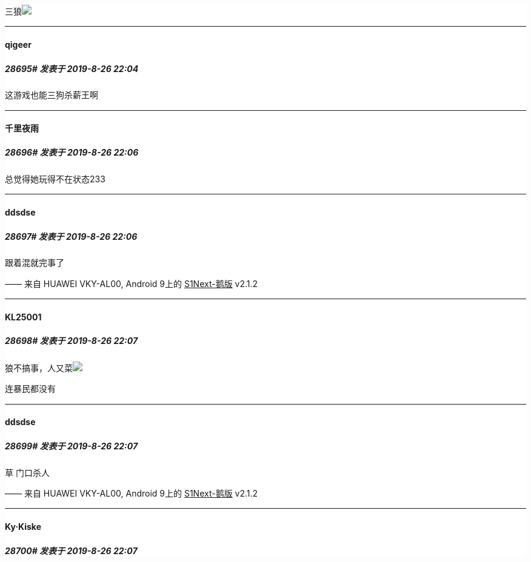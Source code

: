 三狼<img src="https://static.saraba1st.com/image/smiley/face2017/067.png" referrerpolicy="no-referrer">


-----

####  qigeer  
##### 28695#       发表于 2019-8-26 22:04


这游戏也能三狗杀薪王啊


-----

####  千里夜雨  
##### 28696#       发表于 2019-8-26 22:06


总觉得她玩得不在状态233


-----

####  ddsdse  
##### 28697#       发表于 2019-8-26 22:06


跟着混就完事了

—— 来自 HUAWEI VKY-AL00, Android 9上的 [S1Next-鹅版](https://github.com/ykrank/S1-Next/releases) v2.1.2


-----

####  KL25001  
##### 28698#       发表于 2019-8-26 22:07


狼不搞事，人又菜<img src="https://static.saraba1st.com/image/smiley/face2017/001.png" referrerpolicy="no-referrer">

连暴民都没有


-----

####  ddsdse  
##### 28699#       发表于 2019-8-26 22:07


草 门口杀人

—— 来自 HUAWEI VKY-AL00, Android 9上的 [S1Next-鹅版](https://github.com/ykrank/S1-Next/releases) v2.1.2


-----

####  Ky·Kiske  
##### 28700#       发表于 2019-8-26 22:07
